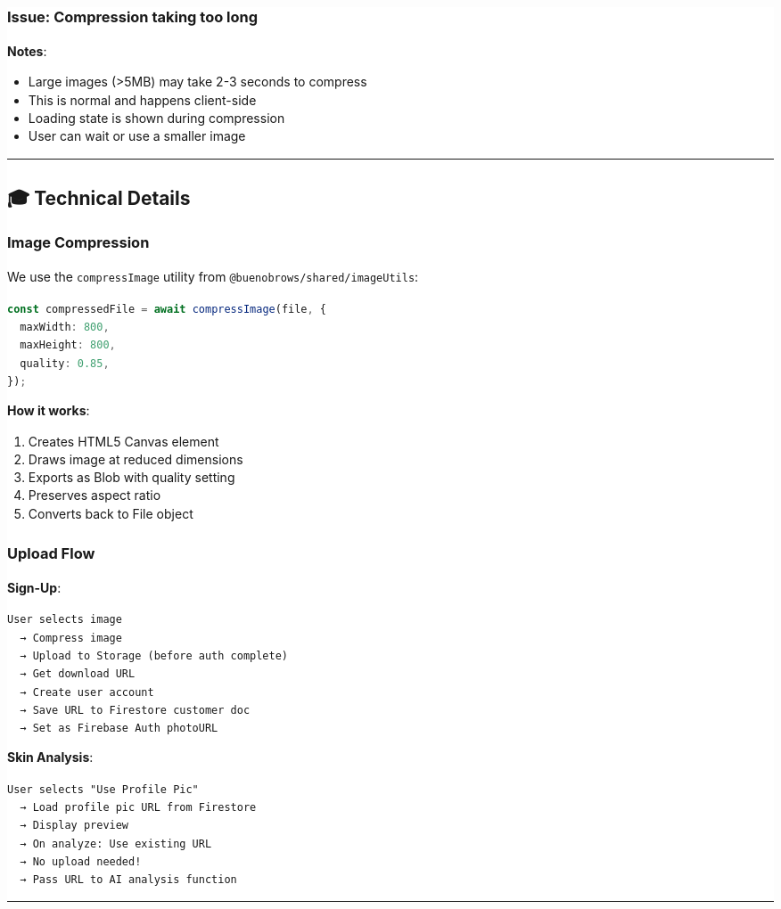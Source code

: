 ### Issue: Compression taking too long

**Notes**:
- Large images (>5MB) may take 2-3 seconds to compress
- This is normal and happens client-side
- Loading state is shown during compression
- User can wait or use a smaller image

---

## 🎓 Technical Details

### Image Compression

We use the `compressImage` utility from `@buenobrows/shared/imageUtils`:

```typescript
const compressedFile = await compressImage(file, {
  maxWidth: 800,
  maxHeight: 800,
  quality: 0.85,
});
```

**How it works**:
1. Creates HTML5 Canvas element
2. Draws image at reduced dimensions
3. Exports as Blob with quality setting
4. Preserves aspect ratio
5. Converts back to File object

### Upload Flow

**Sign-Up**:
```
User selects image
  → Compress image
  → Upload to Storage (before auth complete)
  → Get download URL
  → Create user account
  → Save URL to Firestore customer doc
  → Set as Firebase Auth photoURL
```

**Skin Analysis**:
```
User selects "Use Profile Pic"
  → Load profile pic URL from Firestore
  → Display preview
  → On analyze: Use existing URL
  → No upload needed!
  → Pass URL to AI analysis function
```

---